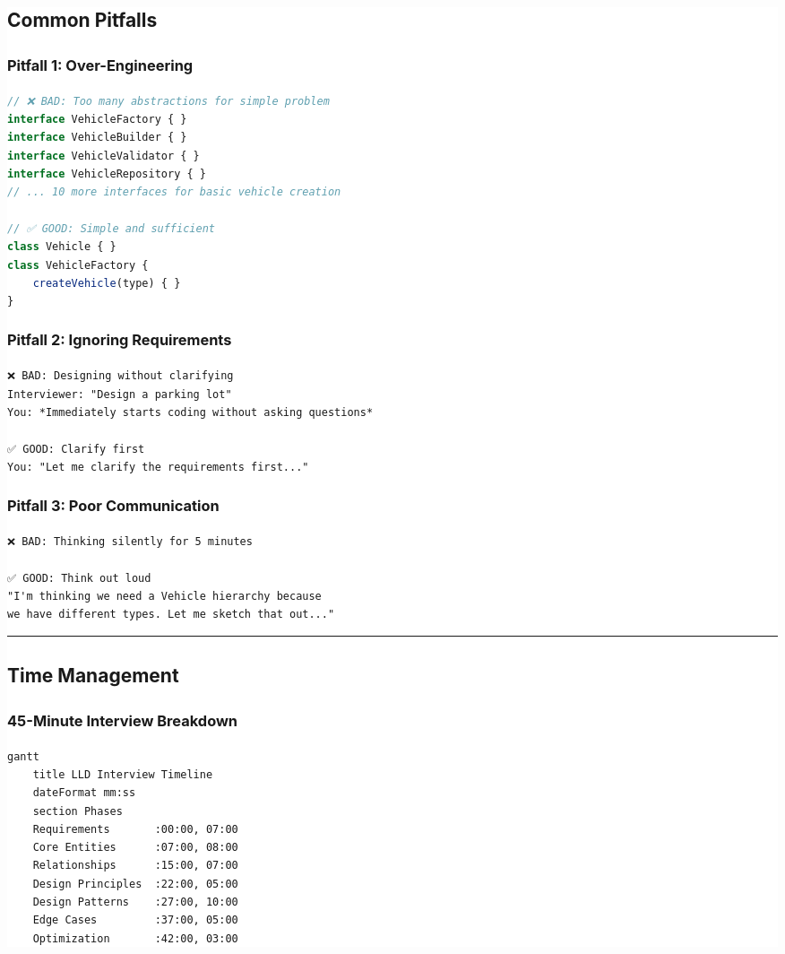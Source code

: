 
## Common Pitfalls

### Pitfall 1: Over-Engineering

```javascript
// ❌ BAD: Too many abstractions for simple problem
interface VehicleFactory { }
interface VehicleBuilder { }
interface VehicleValidator { }
interface VehicleRepository { }
// ... 10 more interfaces for basic vehicle creation

// ✅ GOOD: Simple and sufficient
class Vehicle { }
class VehicleFactory {
    createVehicle(type) { }
}
```

### Pitfall 2: Ignoring Requirements

```text
❌ BAD: Designing without clarifying
Interviewer: "Design a parking lot"
You: *Immediately starts coding without asking questions*

✅ GOOD: Clarify first
You: "Let me clarify the requirements first..."
```

### Pitfall 3: Poor Communication

```text
❌ BAD: Thinking silently for 5 minutes

✅ GOOD: Think out loud
"I'm thinking we need a Vehicle hierarchy because 
we have different types. Let me sketch that out..."
```

---

## Time Management

### 45-Minute Interview Breakdown

```mermaid
gantt
    title LLD Interview Timeline
    dateFormat mm:ss
    section Phases
    Requirements       :00:00, 07:00
    Core Entities      :07:00, 08:00
    Relationships      :15:00, 07:00
    Design Principles  :22:00, 05:00
    Design Patterns    :27:00, 10:00
    Edge Cases         :37:00, 05:00
    Optimization       :42:00, 03:00
```
